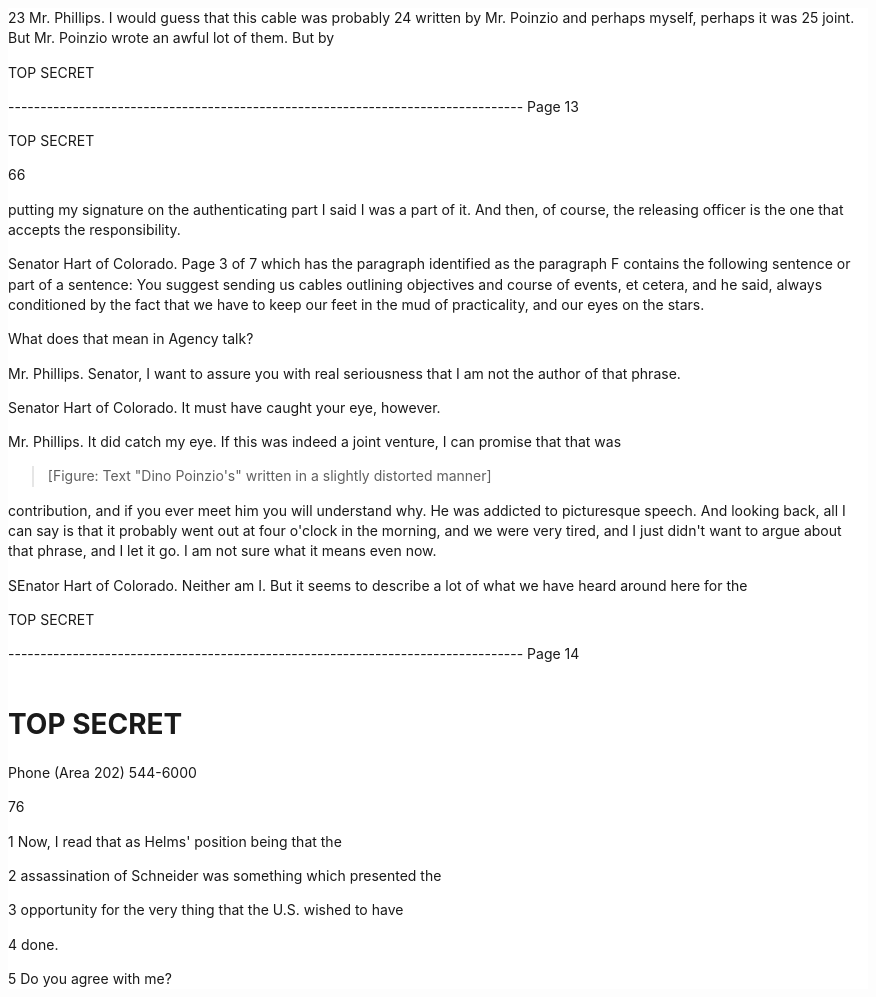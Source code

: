 23 Mr. Phillips. I would guess that this cable was probably
24 written by Mr. Poinzio and perhaps myself, perhaps it was
25 joint. But Mr. Poinzio wrote an awful lot of them. But by

TOP SECRET


-------------------------------------------------------------------------------- Page 13

TOP SECRET

66

putting my signature on the authenticating part I said I was a part of it. And then, of course, the releasing officer is the one that accepts the responsibility.

Senator Hart of Colorado. Page 3 of 7 which has the paragraph identified as the paragraph F contains the following sentence or part of a sentence: You suggest sending us cables outlining objectives and course of events, et cetera, and he said, always conditioned by the fact that we have to keep our feet in the mud of practicality, and our eyes on the stars.

What does that mean in Agency talk?

Mr. Phillips. Senator, I want to assure you with real seriousness that I am not the author of that phrase.

Senator Hart of Colorado. It must have caught your eye, however.

Mr. Phillips. It did catch my eye. If this was indeed a joint venture, I can promise that that was

> [Figure: Text "Dino Poinzio's" written in a slightly distorted manner]

contribution, and if you ever meet him you will understand why. He was addicted to picturesque speech. And looking back, all I can say is that it probably went out at four o'clock in the morning, and we were very tired, and I just didn't want to argue about that phrase, and I let it go. I am not sure what it means even now.

SEnator Hart of Colorado. Neither am I. But it seems to describe a lot of what we have heard around here for the

TOP SECRET


-------------------------------------------------------------------------------- Page 14

# TOP SECRET

Phone (Area 202) 544-6000

76

1 Now, I read that as Helms' position being that the

2 assassination of Schneider was something which presented the

3 opportunity for the very thing that the U.S. wished to have

4 done.

5 Do you agree with me?
